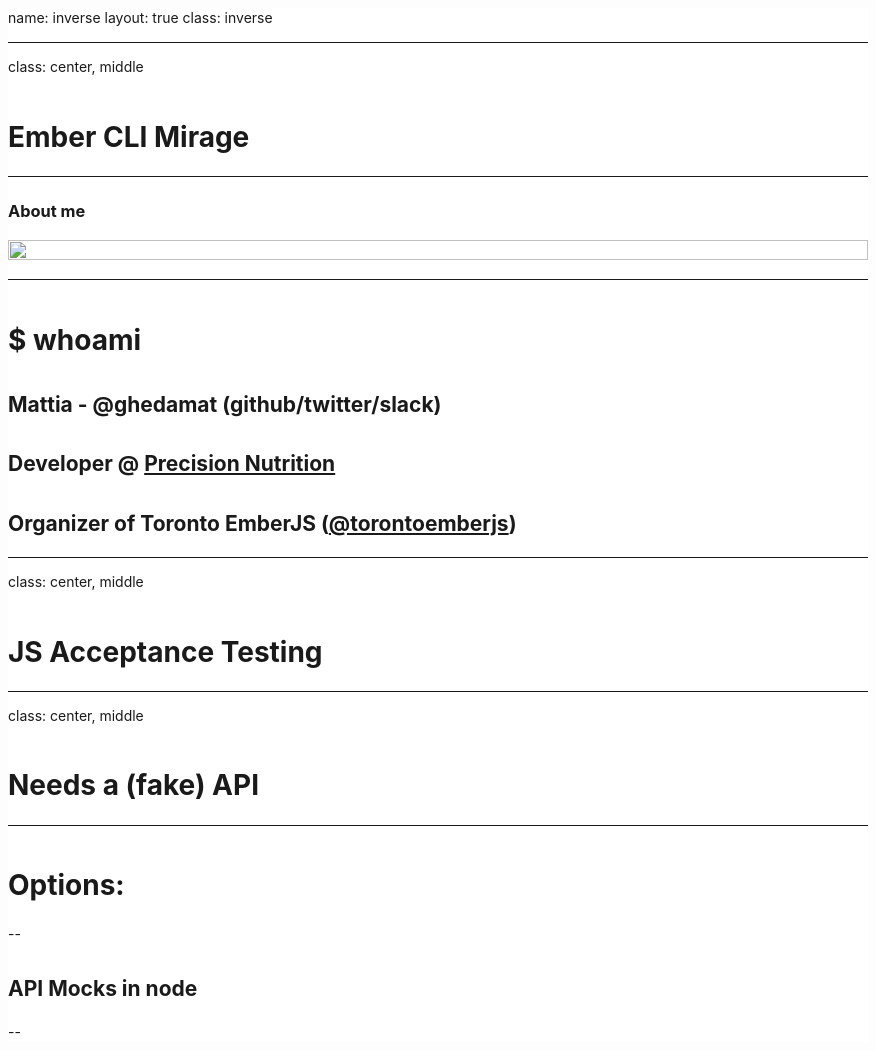 name: inverse
layout: true
class: inverse

---
class: center, middle

# Ember CLI Mirage

---

### About me

<img src="images/me.jpg" width="100%" height="100%">

---
# $ whoami

## Mattia - @ghedamat (github/twitter/slack)
## Developer @ [Precision Nutrition](https://precisionnutrition.com)
## Organizer of Toronto EmberJS ([@torontoemberjs](https://twitter.com/torontoemberjs))



---
class: center, middle
# JS Acceptance Testing

---
class: center, middle
# Needs a (fake) API

---

# Options:

--

## API Mocks in node

--
